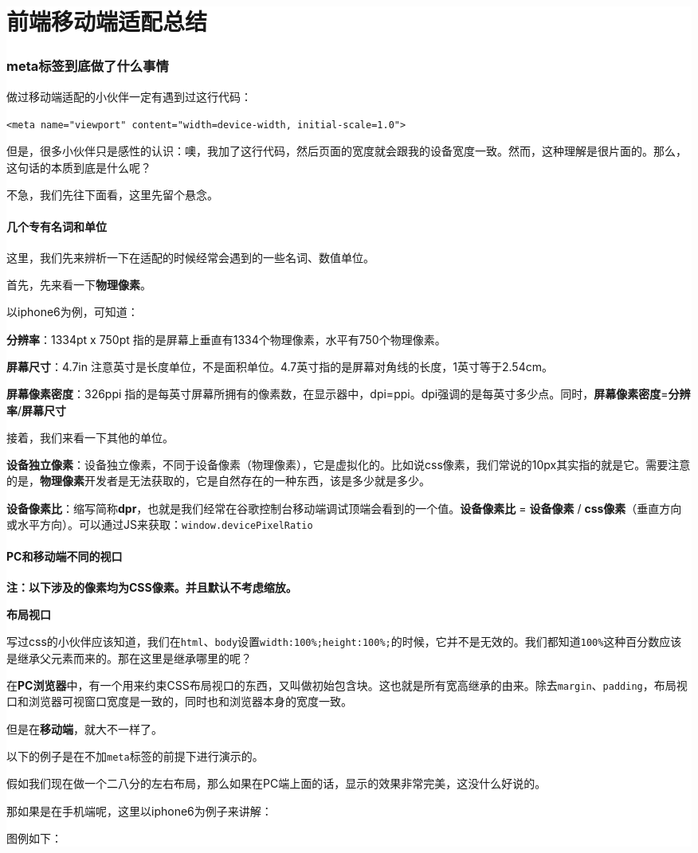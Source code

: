 # 前端移动端适配总结

### meta标签到底做了什么事情

做过移动端适配的小伙伴一定有遇到过这行代码：
```
<meta name="viewport" content="width=device-width, initial-scale=1.0">
```
但是，很多小伙伴只是感性的认识：噢，我加了这行代码，然后页面的宽度就会跟我的设备宽度一致。然而，这种理解是很片面的。那么，这句话的本质到底是什么呢？

不急，我们先往下面看，这里先留个悬念。

#### 几个专有名词和单位

这里，我们先来辨析一下在适配的时候经常会遇到的一些名词、数值单位。

首先，先来看一下**物理像素**。

以iphone6为例，可知道：

**分辨率**：1334pt x 750pt
指的是屏幕上垂直有1334个物理像素，水平有750个物理像素。

**屏幕尺寸**：4.7in
注意英寸是长度单位，不是面积单位。4.7英寸指的是屏幕对角线的长度，1英寸等于2.54cm。

**屏幕像素密度**：326ppi
指的是每英寸屏幕所拥有的像素数，在显示器中，dpi=ppi。dpi强调的是每英寸多少点。同时，**屏幕像素密度**=**分辨率**/**屏幕尺寸**

接着，我们来看一下其他的单位。

**设备独立像素**：设备独立像素，不同于设备像素（物理像素），它是虚拟化的。比如说css像素，我们常说的10px其实指的就是它。需要注意的是，**物理像素**开发者是无法获取的，它是自然存在的一种东西，该是多少就是多少。

**设备像素比**：缩写简称**dpr**，也就是我们经常在谷歌控制台移动端调试顶端会看到的一个值。**设备像素比** = **设备像素** / **css像素**（垂直方向或水平方向）。可以通过JS来获取：```window.devicePixelRatio```

#### PC和移动端不同的视口

**注：以下涉及的像素均为CSS像素。并且默认不考虑缩放。**

**布局视口**

写过css的小伙伴应该知道，我们在```html```、```body```设置```width:100%;height:100%;```的时候，它并不是无效的。我们都知道```100%```这种百分数应该是继承父元素而来的。那在这里是继承哪里的呢？

在**PC浏览器**中，有一个用来约束CSS布局视口的东西，又叫做初始包含块。这也就是所有宽高继承的由来。除去```margin```、```padding```，布局视口和浏览器可视窗口宽度是一致的，同时也和浏览器本身的宽度一致。

但是在**移动端**，就大不一样了。

以下的例子是在不加```meta```标签的前提下进行演示的。

假如我们现在做一个二八分的左右布局，那么如果在PC端上面的话，显示的效果非常完美，这没什么好说的。

那如果是在手机端呢，这里以iphone6为例子来讲解：

图例如下：
